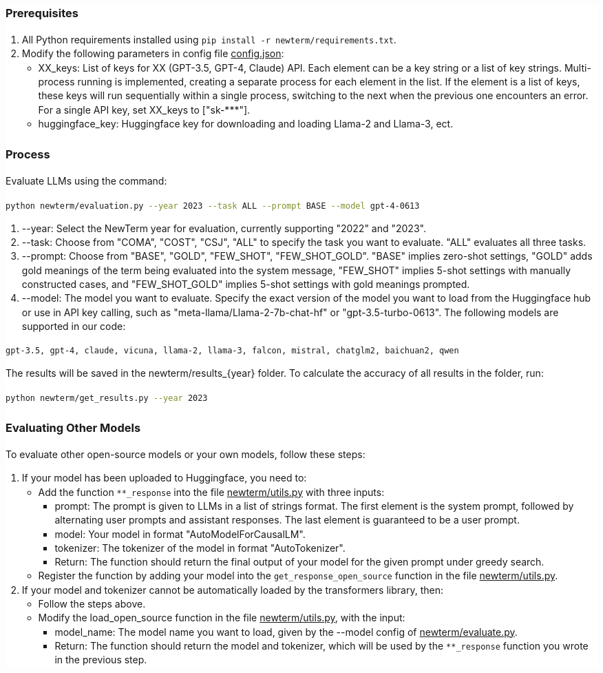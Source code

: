 
### Prerequisites

1. All Python requirements installed using `pip install -r newterm/requirements.txt`.
2. Modify the following parameters in config file [config.json](config.json):
   - XX_keys: List of keys for XX (GPT-3.5, GPT-4, Claude) API. Each element can be a key string or a list of key strings. Multi-process running is implemented, creating a separate process for each element in the list. If the element is a list of keys, these keys will run sequentially within a single process, switching to the next when the previous one encounters an error. For a single API key, set XX_keys to ["sk-***"].
   - huggingface_key: Huggingface key for downloading and loading Llama-2 and Llama-3, ect.


### Process

Evaluate LLMs using the command:
```bash
python newterm/evaluation.py --year 2023 --task ALL --prompt BASE --model gpt-4-0613
```
1. --year: Select the NewTerm year for evaluation, currently supporting "2022" and "2023".
1. --task: Choose from "COMA", "COST", "CSJ", "ALL" to specify the task you want to evaluate. "ALL" evaluates all three tasks.
2. --prompt: Choose from "BASE", "GOLD", "FEW_SHOT", "FEW_SHOT_GOLD". "BASE" implies zero-shot settings, "GOLD" adds gold meanings of the term being evaluated into the system message, "FEW_SHOT" implies 5-shot settings with manually constructed cases, and "FEW_SHOT_GOLD" implies 5-shot settings with gold meanings prompted.
3. --model: The model you want to evaluate. Specify the exact version of the model you want to load from the Huggingface hub or use in API key calling, such as "meta-llama/Llama-2-7b-chat-hf" or "gpt-3.5-turbo-0613". The following models are supported in our code:
```
gpt-3.5, gpt-4, claude, vicuna, llama-2, llama-3, falcon, mistral, chatglm2, baichuan2, qwen
```

The results will be saved in the newterm/results_{year} folder. To calculate the accuracy of all results in the folder, run:
```bash
python newterm/get_results.py --year 2023
```

### Evaluating Other Models

To evaluate other open-source models or your own models, follow these steps:

1. If your model has been uploaded to Huggingface, you need to:
   - Add the function `**_response` into the file [newterm/utils.py](newterm/utils.py) with three inputs:
      - prompt: The prompt is given to LLMs in a list of strings format. The first element is the system prompt, followed by alternating user prompts and assistant responses. The last element is guaranteed to be a user prompt.
      - model: Your model in format "AutoModelForCausalLM".
      - tokenizer: The tokenizer of the model in format "AutoTokenizer".
      - Return: The function should return the final output of your model for the given prompt under greedy search.
   - Register the function by adding your model into the `get_response_open_source` function in the file [newterm/utils.py](newterm/utils.py).
2. If your model and tokenizer cannot be automatically loaded by the transformers library, then:
   - Follow the steps above.
   - Modify the load_open_source function in the file [newterm/utils.py](newterm/utils.py), with the input:
      - model_name: The model name you want to load, given by the --model config of [newterm/evaluate.py](newterm/evaluate.py). 
      - Return: The function should return the model and tokenizer, which will be used by the `**_response` function you wrote in the previous step.
